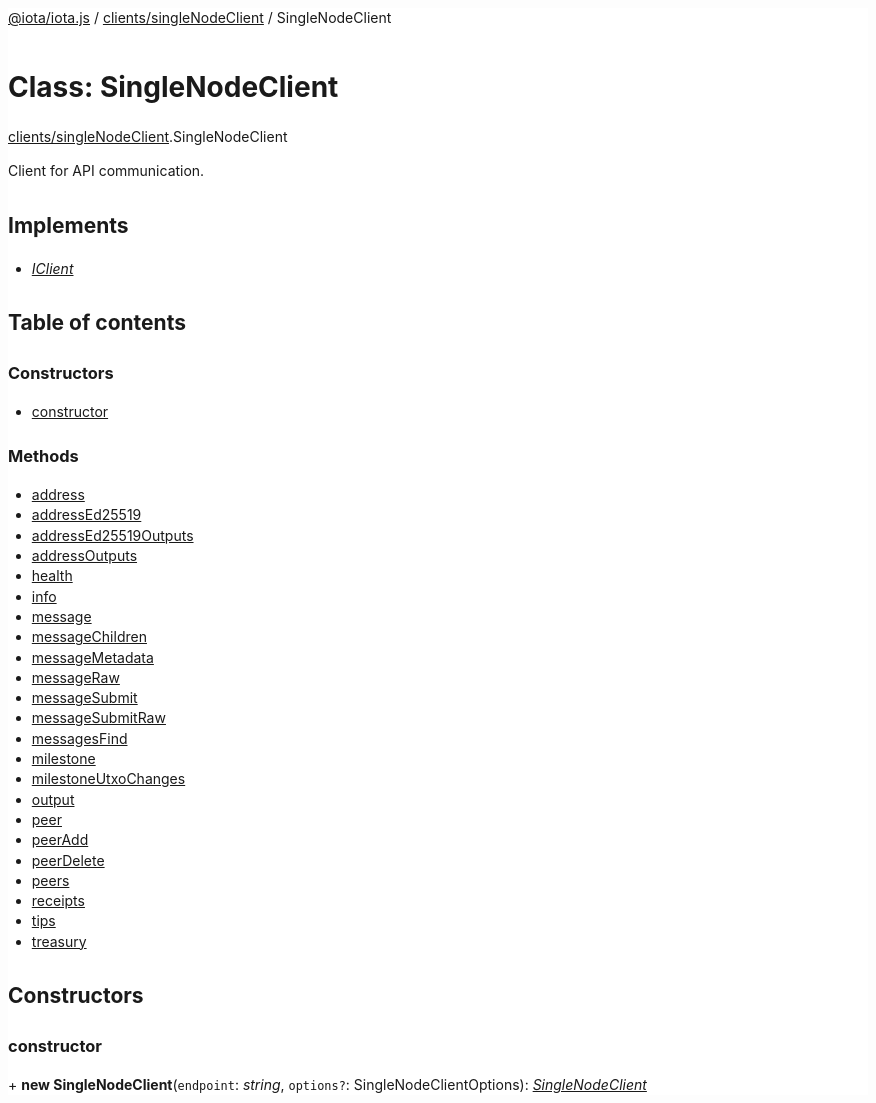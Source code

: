 [@iota/iota.js](../README.md) / [clients/singleNodeClient](../modules/clients_singlenodeclient.md) / SingleNodeClient

# Class: SingleNodeClient

[clients/singleNodeClient](../modules/clients_singlenodeclient.md).SingleNodeClient

Client for API communication.

## Implements

* [*IClient*](../interfaces/models_iclient.iclient.md)

## Table of contents

### Constructors

- [constructor](clients_singlenodeclient.singlenodeclient.md#constructor)

### Methods

- [address](clients_singlenodeclient.singlenodeclient.md#address)
- [addressEd25519](clients_singlenodeclient.singlenodeclient.md#addressed25519)
- [addressEd25519Outputs](clients_singlenodeclient.singlenodeclient.md#addressed25519outputs)
- [addressOutputs](clients_singlenodeclient.singlenodeclient.md#addressoutputs)
- [health](clients_singlenodeclient.singlenodeclient.md#health)
- [info](clients_singlenodeclient.singlenodeclient.md#info)
- [message](clients_singlenodeclient.singlenodeclient.md#message)
- [messageChildren](clients_singlenodeclient.singlenodeclient.md#messagechildren)
- [messageMetadata](clients_singlenodeclient.singlenodeclient.md#messagemetadata)
- [messageRaw](clients_singlenodeclient.singlenodeclient.md#messageraw)
- [messageSubmit](clients_singlenodeclient.singlenodeclient.md#messagesubmit)
- [messageSubmitRaw](clients_singlenodeclient.singlenodeclient.md#messagesubmitraw)
- [messagesFind](clients_singlenodeclient.singlenodeclient.md#messagesfind)
- [milestone](clients_singlenodeclient.singlenodeclient.md#milestone)
- [milestoneUtxoChanges](clients_singlenodeclient.singlenodeclient.md#milestoneutxochanges)
- [output](clients_singlenodeclient.singlenodeclient.md#output)
- [peer](clients_singlenodeclient.singlenodeclient.md#peer)
- [peerAdd](clients_singlenodeclient.singlenodeclient.md#peeradd)
- [peerDelete](clients_singlenodeclient.singlenodeclient.md#peerdelete)
- [peers](clients_singlenodeclient.singlenodeclient.md#peers)
- [receipts](clients_singlenodeclient.singlenodeclient.md#receipts)
- [tips](clients_singlenodeclient.singlenodeclient.md#tips)
- [treasury](clients_singlenodeclient.singlenodeclient.md#treasury)

## Constructors

### constructor

\+ **new SingleNodeClient**(`endpoint`: *string*, `options?`: SingleNodeClientOptions): [*SingleNodeClient*](clients_singlenodeclient.singlenodeclient.md)
